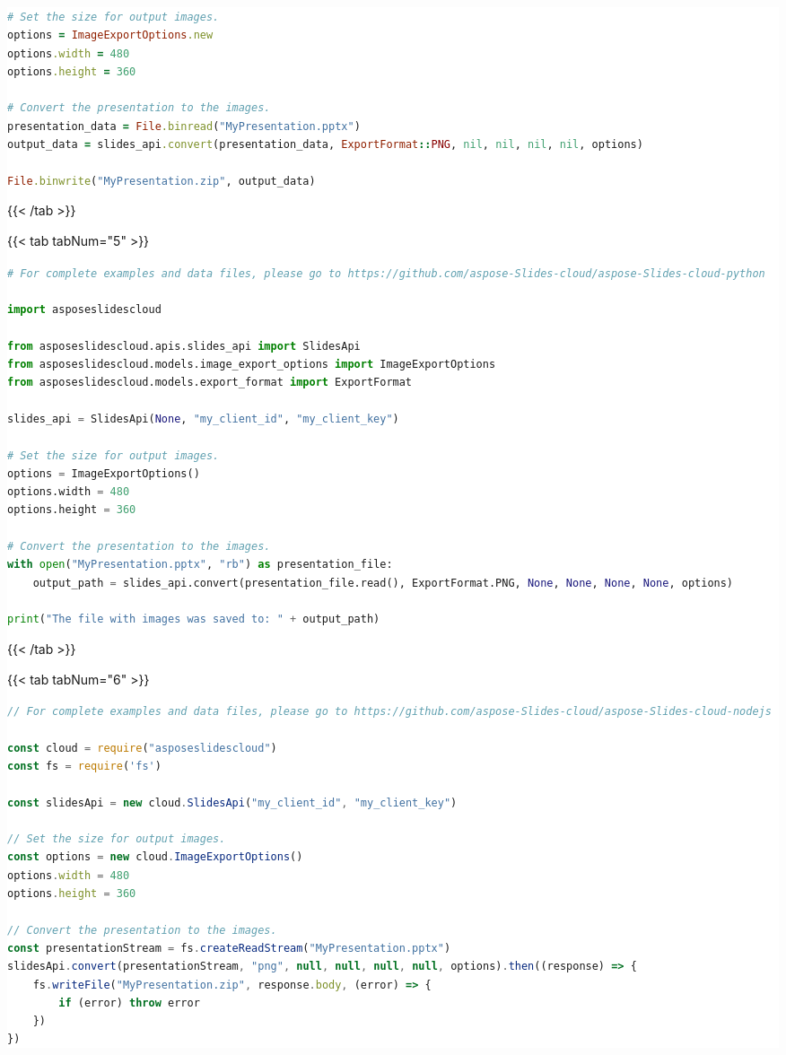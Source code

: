 ```ruby
# Set the size for output images.
options = ImageExportOptions.new
options.width = 480
options.height = 360

# Convert the presentation to the images.
presentation_data = File.binread("MyPresentation.pptx")
output_data = slides_api.convert(presentation_data, ExportFormat::PNG, nil, nil, nil, nil, options)

File.binwrite("MyPresentation.zip", output_data)
```

{{< /tab >}}

{{< tab tabNum="5" >}}

```python
# For complete examples and data files, please go to https://github.com/aspose-Slides-cloud/aspose-Slides-cloud-python

import asposeslidescloud

from asposeslidescloud.apis.slides_api import SlidesApi
from asposeslidescloud.models.image_export_options import ImageExportOptions
from asposeslidescloud.models.export_format import ExportFormat

slides_api = SlidesApi(None, "my_client_id", "my_client_key")

# Set the size for output images.
options = ImageExportOptions()
options.width = 480
options.height = 360

# Convert the presentation to the images.
with open("MyPresentation.pptx", "rb") as presentation_file:
    output_path = slides_api.convert(presentation_file.read(), ExportFormat.PNG, None, None, None, None, options)

print("The file with images was saved to: " + output_path)
```

{{< /tab >}}

{{< tab tabNum="6" >}}

```javascript
// For complete examples and data files, please go to https://github.com/aspose-Slides-cloud/aspose-Slides-cloud-nodejs

const cloud = require("asposeslidescloud")
const fs = require('fs')

const slidesApi = new cloud.SlidesApi("my_client_id", "my_client_key")

// Set the size for output images.
const options = new cloud.ImageExportOptions()
options.width = 480
options.height = 360

// Convert the presentation to the images.
const presentationStream = fs.createReadStream("MyPresentation.pptx")
slidesApi.convert(presentationStream, "png", null, null, null, null, options).then((response) => {
    fs.writeFile("MyPresentation.zip", response.body, (error) => {
        if (error) throw error
    })
})
```
